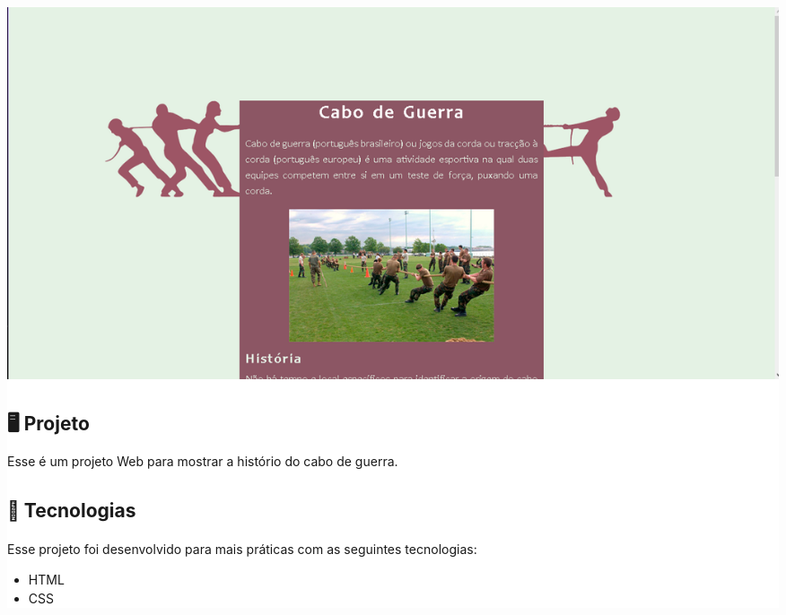 <p>
<img src=".github/preview.png" alt="Demonstração do projeto" width="100%" />
</p>

## 🖥 Projeto

Esse é um projeto Web para mostrar a histório do cabo de guerra.

## 🚀 Tecnologias

Esse projeto foi desenvolvido para mais práticas com as seguintes tecnologias:

- HTML
- CSS


